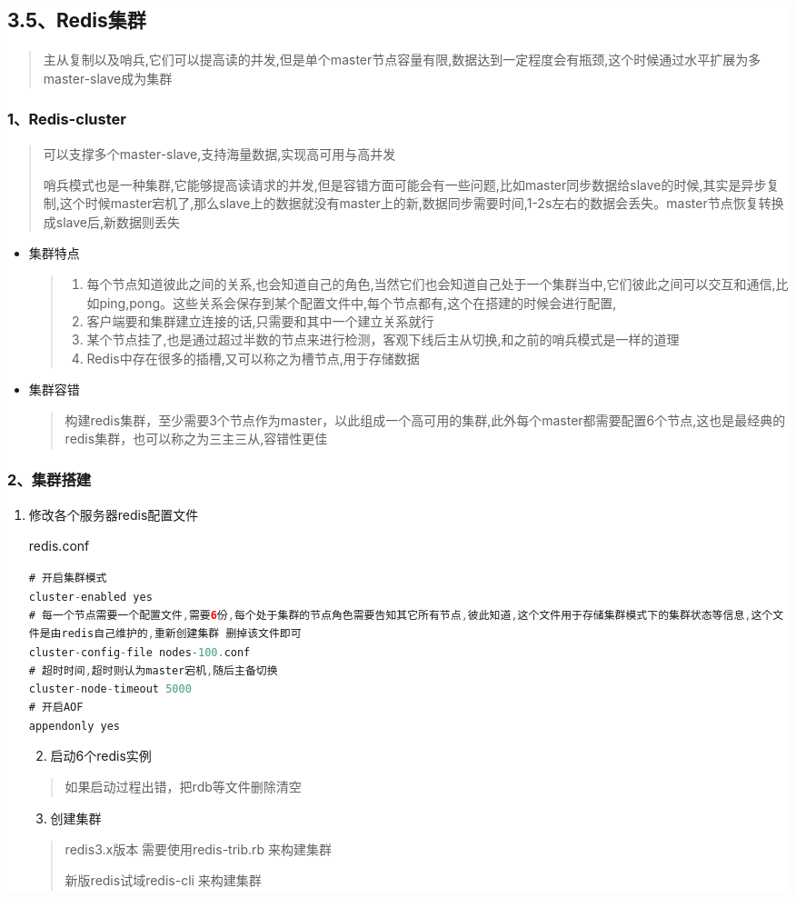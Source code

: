 ## 3.5、Redis集群

> 主从复制以及哨兵,它们可以提高读的并发,但是单个master节点容量有限,数据达到一定程度会有瓶颈,这个时候通过水平扩展为多master-slave成为集群
> 

### 1、Redis-cluster

> 可以支撑多个master-slave,支持海量数据,实现高可用与高并发
>
> 哨兵模式也是一种集群,它能够提高读请求的并发,但是容错方面可能会有一些问题,比如master同步数据给slave的时候,其实是异步复制,这个时候master宕机了,那么slave上的数据就没有master上的新,数据同步需要时间,1-2s左右的数据会丢失。master节点恢复转换成slave后,新数据则丢失

- 集群特点

	> 1. 每个节点知道彼此之间的关系,也会知道自己的角色,当然它们也会知道自己处于一个集群当中,它们彼此之间可以交互和通信,比如ping,pong。这些关系会保存到某个配置文件中,每个节点都有,这个在搭建的时候会进行配置,
	> 2. 客户端要和集群建立连接的话,只需要和其中一个建立关系就行
	> 3. 某个节点挂了,也是通过超过半数的节点来进行检测，客观下线后主从切换,和之前的哨兵模式是一样的道理
	> 4. Redis中存在很多的插槽,又可以称之为槽节点,用于存储数据

- 集群容错

	> 构建redis集群，至少需要3个节点作为master，以此组成一个高可用的集群,此外每个master都需要配置6个节点,这也是最经典的redis集群，也可以称之为三主三从,容错性更佳

### 2、集群搭建

 1. 修改各个服务器redis配置文件

	redis.conf

	```JAVA
	# 开启集群模式
	cluster-enabled yes
	# 每一个节点需要一个配置文件,需要6份,每个处于集群的节点角色需要告知其它所有节点,彼此知道,这个文件用于存储集群模式下的集群状态等信息,这个文件是由redis自己维护的,重新创建集群 删掉该文件即可
	cluster-config-file nodes-100.conf
	# 超时时间,超时则认为master宕机,随后主备切换
	cluster-node-timeout 5000
	# 开启AOF
	appendonly yes
	```

	2. 启动6个redis实例

	> 如果启动过程出错，把rdb等文件删除清空

	3. 创建集群

	> redis3.x版本 需要使用redis-trib.rb 来构建集群
	>
	> 新版redis试域redis-cli 来构建集群

